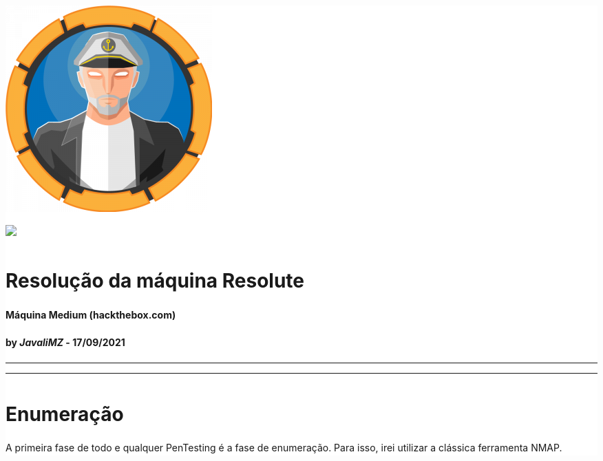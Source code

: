 ![](Assets/HTB-Windows-Medium-Resolute/icon.webp)

<img src="https://img.shields.io/badge/Resolute-HackTheBox-green?style=plastic" width="200">

# Resolução da máquina **Resolute**

#### Máquina Medium (hackthebox.com)

#### by **_JavaliMZ_** - 17/09/2021

---

---

# Enumeração

A primeira fase de todo e qualquer PenTesting é a fase de enumeração. Para isso, irei utilizar a clássica ferramenta NMAP.
